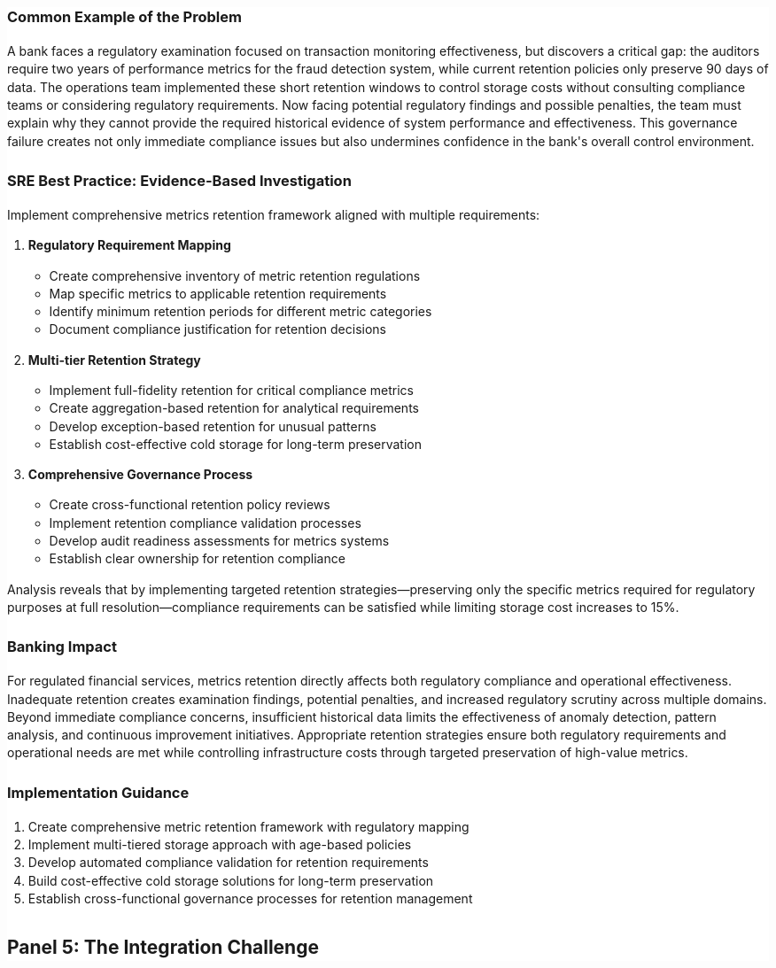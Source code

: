 ### Common Example of the Problem
A bank faces a regulatory examination focused on transaction monitoring effectiveness, but discovers a critical gap: the auditors require two years of performance metrics for the fraud detection system, while current retention policies only preserve 90 days of data. The operations team implemented these short retention windows to control storage costs without consulting compliance teams or considering regulatory requirements. Now facing potential regulatory findings and possible penalties, the team must explain why they cannot provide the required historical evidence of system performance and effectiveness. This governance failure creates not only immediate compliance issues but also undermines confidence in the bank's overall control environment.

### SRE Best Practice: Evidence-Based Investigation
Implement comprehensive metrics retention framework aligned with multiple requirements:
1. **Regulatory Requirement Mapping**
   - Create comprehensive inventory of metric retention regulations
   - Map specific metrics to applicable retention requirements
   - Identify minimum retention periods for different metric categories
   - Document compliance justification for retention decisions

2. **Multi-tier Retention Strategy**
   - Implement full-fidelity retention for critical compliance metrics
   - Create aggregation-based retention for analytical requirements
   - Develop exception-based retention for unusual patterns
   - Establish cost-effective cold storage for long-term preservation

3. **Comprehensive Governance Process**
   - Create cross-functional retention policy reviews
   - Implement retention compliance validation processes
   - Develop audit readiness assessments for metrics systems
   - Establish clear ownership for retention compliance

Analysis reveals that by implementing targeted retention strategies—preserving only the specific metrics required for regulatory purposes at full resolution—compliance requirements can be satisfied while limiting storage cost increases to 15%.

### Banking Impact
For regulated financial services, metrics retention directly affects both regulatory compliance and operational effectiveness. Inadequate retention creates examination findings, potential penalties, and increased regulatory scrutiny across multiple domains. Beyond immediate compliance concerns, insufficient historical data limits the effectiveness of anomaly detection, pattern analysis, and continuous improvement initiatives. Appropriate retention strategies ensure both regulatory requirements and operational needs are met while controlling infrastructure costs through targeted preservation of high-value metrics.

### Implementation Guidance
1. Create comprehensive metric retention framework with regulatory mapping
2. Implement multi-tiered storage approach with age-based policies
3. Develop automated compliance validation for retention requirements
4. Build cost-effective cold storage solutions for long-term preservation
5. Establish cross-functional governance processes for retention management

## Panel 5: The Integration Challenge
